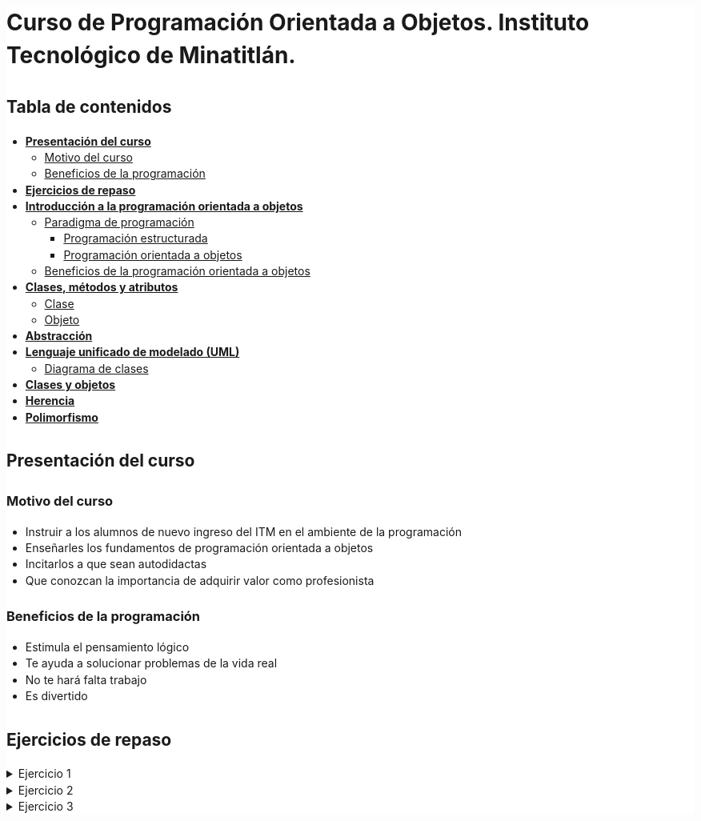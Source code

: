 # Curso de Programación Orientada a Objetos. Instituto Tecnológico de Minatitlán.

## Tabla de contenidos

* [__Presentación del curso__](#presentación-del-curso)
  * [Motivo del curso](#motivo-del-curso)
  * [Beneficios de la programación](#beneficios-de-la-programación)
* [__Ejercicios de repaso__](#ejercicios-de-repaso)
* [__Introducción a la programación orientada a objetos__](#introducción-a-la-programación-orientada-a-objetos)
  * [Paradigma de programación](#paradigma-de-programación)
    * [Programación estructurada](#programación-estructurada)
    * [Programación orientada a objetos](#programación-orientada-a-objetos)
  * [Beneficios de la programación orientada a objetos](#beneficios-de-la-programación-orientada-a-objetos)
* [__Clases, métodos y atributos__](#clases-métodos-y-atributos)
  * [Clase](#clase)
  * [Objeto](#objeto)
* [__Abstracción__](#abstracción)
* [__Lenguaje unificado de modelado (UML)__](#lenguaje-unificado-de-modelado-uml)
  * [Diagrama de clases](#diagrama-de-clases)
* [__Clases y objetos__](#clases-y-objetos)
* [__Herencia__](#herencia)
* [__Polimorfismo__](#polimorfismo)

## Presentación del curso

### Motivo del curso

* Instruir a los alumnos de nuevo ingreso del ITM en el ambiente de la programación
* Enseñarles los fundamentos de programación orientada a objetos
* Incitarlos a que sean autodidactas
* Que conozcan la importancia de adquirir valor como profesionista

### Beneficios de la programación

* Estimula el pensamiento lógico
* Te ayuda a solucionar problemas de la vida real
* No te hará falta trabajo
* Es divertido

## Ejercicios de repaso

<details><summary>Ejercicio 1</summary></details>

<details><summary>Ejercicio 2</summary></details>

<details><summary>Ejercicio 3</summary></details>
